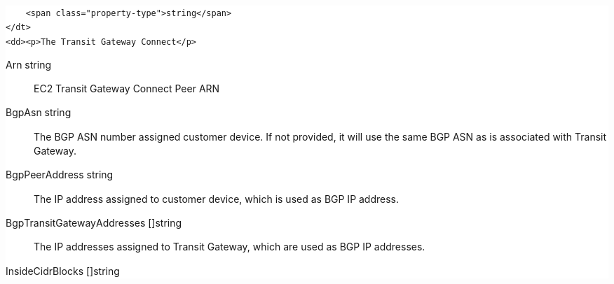         <span class="property-type">string</span>
    </dt>
    <dd><p>The Transit Gateway Connect</p>
</dd></dl>
</pulumi-choosable>
</div>

<div>
<pulumi-choosable type="language" values="go">
<dl class="resources-properties"><dt class="property-optional"
            title="Optional">
        <span id="state_arn_go">
<a data-swiftype-name="resource-property" data-swiftype-type="text" href="#state_arn_go" style="color: inherit; text-decoration: inherit;">Arn</a>
</span>
        <span class="property-indicator"></span>
        <span class="property-type">string</span>
    </dt>
    <dd><p>EC2 Transit Gateway Connect Peer ARN</p>
</dd><dt class="property-optional property-replacement"
            title="Optional">
        <span id="state_bgpasn_go">
<a data-swiftype-name="resource-property" data-swiftype-type="text" href="#state_bgpasn_go" style="color: inherit; text-decoration: inherit;">Bgp<wbr>Asn</a>
</span>
        <span class="property-indicator"></span>
        <span class="property-type">string</span>
    </dt>
    <dd><p>The BGP ASN number assigned customer device. If not provided, it will use the same BGP ASN as is associated with Transit Gateway.</p>
</dd><dt class="property-optional"
            title="Optional">
        <span id="state_bgppeeraddress_go">
<a data-swiftype-name="resource-property" data-swiftype-type="text" href="#state_bgppeeraddress_go" style="color: inherit; text-decoration: inherit;">Bgp<wbr>Peer<wbr>Address</a>
</span>
        <span class="property-indicator"></span>
        <span class="property-type">string</span>
    </dt>
    <dd><p>The IP address assigned to customer device, which is used as BGP IP address.</p>
</dd><dt class="property-optional"
            title="Optional">
        <span id="state_bgptransitgatewayaddresses_go">
<a data-swiftype-name="resource-property" data-swiftype-type="text" href="#state_bgptransitgatewayaddresses_go" style="color: inherit; text-decoration: inherit;">Bgp<wbr>Transit<wbr>Gateway<wbr>Addresses</a>
</span>
        <span class="property-indicator"></span>
        <span class="property-type">[]string</span>
    </dt>
    <dd><p>The IP addresses assigned to Transit Gateway, which are used as BGP IP addresses.</p>
</dd><dt class="property-optional property-replacement"
            title="Optional">
        <span id="state_insidecidrblocks_go">
<a data-swiftype-name="resource-property" data-swiftype-type="text" href="#state_insidecidrblocks_go" style="color: inherit; text-decoration: inherit;">Inside<wbr>Cidr<wbr>Blocks</a>
</span>
        <span class="property-indicator"></span>
        <span class="property-type">[]string</span>
    </dt>